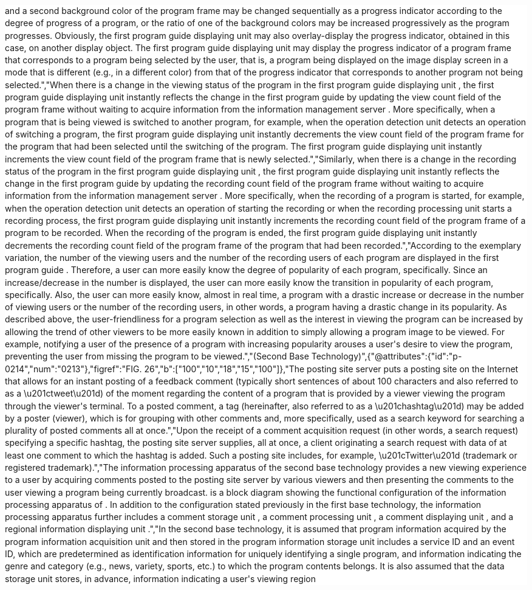 and a second background color of the program frame  may be changed sequentially as a progress indicator according to the degree of progress of a program, or the ratio of one of the background colors may be increased progressively as the program progresses. Obviously, the first program guide displaying unit  may also overlay-display the progress indicator, obtained in this case, on another display object. The first program guide displaying unit  may display the progress indicator of a program frame  that corresponds to a program being selected by the user, that is, a program being displayed on the image display screen  in a mode that is different (e.g., in a different color) from that of the progress indicator that corresponds to another program not being selected.","When there is a change in the viewing status of the program in the first program guide displaying unit , the first program guide displaying unit  instantly reflects the change in the first program guide  by updating the view count field  of the program frame  without waiting to acquire information from the information management server . More specifically, when a program that is being viewed is switched to another program, for example, when the operation detection unit  detects an operation of switching a program, the first program guide displaying unit  instantly decrements the view count field  of the program frame  for the program that had been selected until the switching of the program. The first program guide displaying unit  instantly increments the view count field  of the program frame  that is newly selected.","Similarly, when there is a change in the recording status of the program in the first program guide displaying unit , the first program guide displaying unit  instantly reflects the change in the first program guide  by updating the recording count field  of the program frame  without waiting to acquire information from the information management server . More specifically, when the recording of a program is started, for example, when the operation detection unit  detects an operation of starting the recording or when the recording processing unit  starts a recording process, the first program guide displaying unit  instantly increments the recording count field  of the program frame  of a program to be recorded. When the recording of the program is ended, the first program guide displaying unit  instantly decrements the recording count field  of the program frame  of the program that had been recorded.","According to the exemplary variation, the number of the viewing users and the number of the recording users of each program are displayed in the first program guide . Therefore, a user can more easily know the degree of popularity of each program, specifically. Since an increase\/decrease in the number is displayed, the user can more easily know the transition in popularity of each program, specifically. Also, the user can more easily know, almost in real time, a program with a drastic increase or decrease in the number of viewing users or the number of the recording users, in other words, a program having a drastic change in its popularity. As described above, the user-friendliness for a program selection as well as the interest in viewing the program can be increased by allowing the trend of other viewers to be more easily known in addition to simply allowing a program image to be viewed. For example, notifying a user of the presence of a program with increasing popularity arouses a user's desire to view the program, preventing the user from missing the program to be viewed.","(Second Base Technology)",{"@attributes":{"id":"p-0214","num":"0213"},"figref":"FIG. 26","b":["100","10","18","15","100"]},"The posting site server  puts a posting site on the Internet  that allows for an instant posting of a feedback comment (typically short sentences of about 100 characters and also referred to as a \u201ctweet\u201d) of the moment regarding the content of a program that is provided by a viewer viewing the program through the viewer's terminal. To a posted comment, a tag (hereinafter, also referred to as a \u201chashtag\u201d) may be added by a poster (viewer), which is for grouping with other comments and, more specifically, used as a search keyword for searching a plurality of posted comments all at once.","Upon the receipt of a comment acquisition request (in other words, a search request) specifying a specific hashtag, the posting site server  supplies, all at once, a client originating a search request with data of at least one comment to which the hashtag is added. Such a posting site includes, for example, \u201cTwitter\u201d (trademark or registered trademark).","The information processing apparatus  of the second base technology provides a new viewing experience to a user by acquiring comments posted to the posting site server  by various viewers and then presenting the comments to the user viewing a program being currently broadcast.  is a block diagram showing the functional configuration of the information processing apparatus  of . In addition to the configuration stated previously in the first base technology, the information processing apparatus  further includes a comment storage unit , a comment processing unit , a comment displaying unit , and a regional information displaying unit .","In the second base technology, it is assumed that program information acquired by the program information acquisition unit  and then stored in the program information storage unit  includes a service ID and an event ID, which are predetermined as identification information for uniquely identifying a single program, and information indicating the genre and category (e.g., news, variety, sports, etc.) to which the program contents belongs. It is also assumed that the data storage unit  stores, in advance, information indicating a user's viewing region